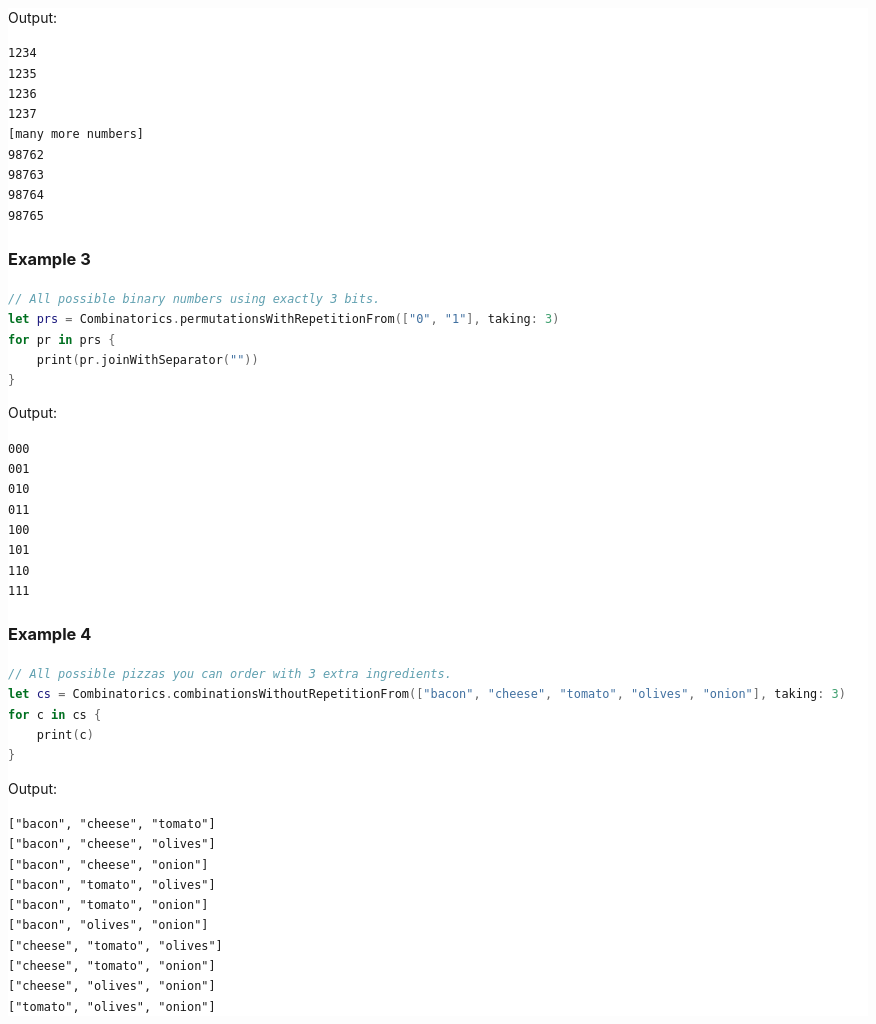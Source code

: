 Output:

    1234
    1235
    1236
    1237
    [many more numbers]
    98762
    98763
    98764
    98765

### Example 3

```swift
// All possible binary numbers using exactly 3 bits.
let prs = Combinatorics.permutationsWithRepetitionFrom(["0", "1"], taking: 3)
for pr in prs {
    print(pr.joinWithSeparator(""))
}
```

Output:

    000
    001
    010
    011
    100
    101
    110
    111

### Example 4

```swift
// All possible pizzas you can order with 3 extra ingredients.
let cs = Combinatorics.combinationsWithoutRepetitionFrom(["bacon", "cheese", "tomato", "olives", "onion"], taking: 3)
for c in cs {
    print(c)
}
```

Output:

    ["bacon", "cheese", "tomato"]
    ["bacon", "cheese", "olives"]
    ["bacon", "cheese", "onion"]
    ["bacon", "tomato", "olives"]
    ["bacon", "tomato", "onion"]
    ["bacon", "olives", "onion"]
    ["cheese", "tomato", "olives"]
    ["cheese", "tomato", "onion"]
    ["cheese", "olives", "onion"]
    ["tomato", "olives", "onion"]
